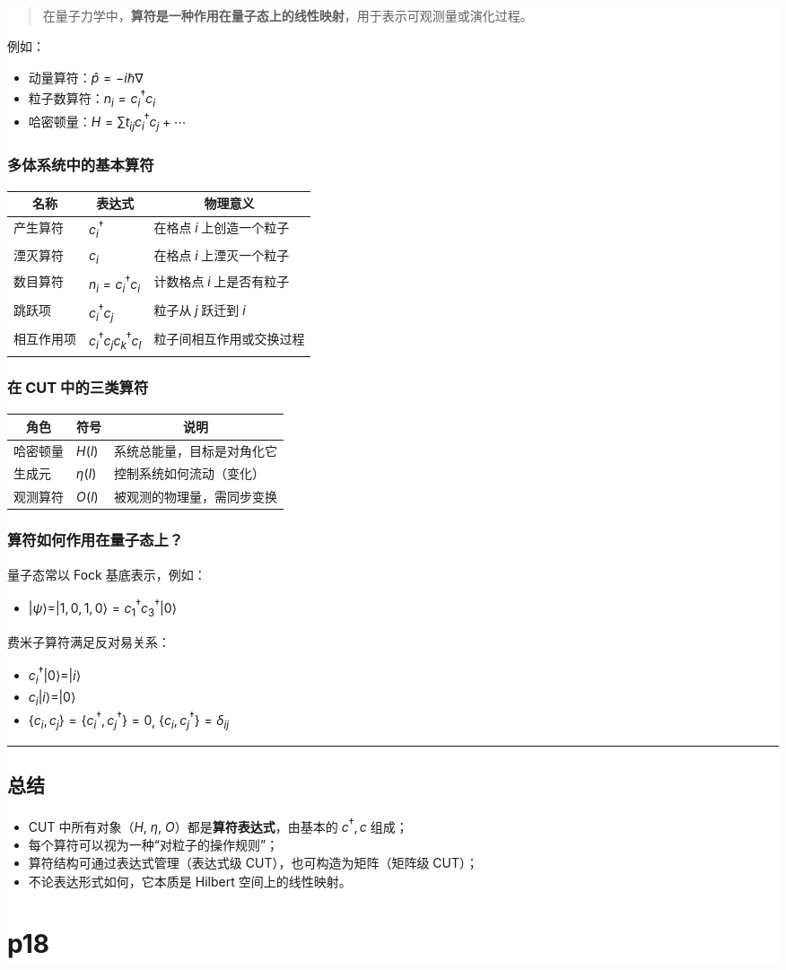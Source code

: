 > 在量子力学中，**算符是一种作用在量子态上的线性映射**，用于表示可观测量或演化过程。

例如：

- 动量算符：$\hat{p} = -i\hbar \nabla$
- 粒子数算符：$n_i = c^\dagger_i c_i$
- 哈密顿量：$H = \sum t_{ij} c^\dagger_i c_j + \cdots$

### 多体系统中的基本算符

| 名称           | 表达式                             | 物理意义                         |
|----------------|-------------------------------------|----------------------------------|
| 产生算符       | $c^\dagger_i$                        | 在格点 $i$ 上创造一个粒子        |
| 湮灭算符       | $c_i$                                | 在格点 $i$ 上湮灭一个粒子        |
| 数目算符       | $n_i = c^\dagger_i c_i$              | 计数格点 $i$ 上是否有粒子        |
| 跳跃项         | $c^\dagger_i c_j$                    | 粒子从 $j$ 跃迁到 $i$            |
| 相互作用项     | $c^\dagger_i c_j c^\dagger_k c_l$    | 粒子间相互作用或交换过程        |

### 在 CUT 中的三类算符

| 角色         | 符号           | 说明                                 |
|--------------|----------------|--------------------------------------|
| 哈密顿量     | $H(l)$         | 系统总能量，目标是对角化它          |
| 生成元       | $\eta(l)$      | 控制系统如何流动（变化）            |
| 观测算符     | $O(l)$         | 被观测的物理量，需同步变换          |

### 算符如何作用在量子态上？

量子态常以 Fock 基底表示，例如：

- $|\psi\rangle = |1,0,1,0\rangle = c^\dagger_1 c^\dagger_3 |0\rangle$

费米子算符满足反对易关系：

- $c^\dagger_i |0\rangle = |i\rangle$
- $c_i |i\rangle = |0\rangle$
- $\{c_i, c_j\} = \{c^\dagger_i, c^\dagger_j\} = 0$, $\{c_i, c^\dagger_j\} = \delta_{ij}$

---

## 总结

- CUT 中所有对象（$H$, $\eta$, $O$）都是**算符表达式**，由基本的 $c^\dagger, c$ 组成；
- 每个算符可以视为一种“对粒子的操作规则”；
- 算符结构可通过表达式管理（表达式级 CUT），也可构造为矩阵（矩阵级 CUT）；
- 不论表达形式如何，它本质是 Hilbert 空间上的线性映射。

# p18

